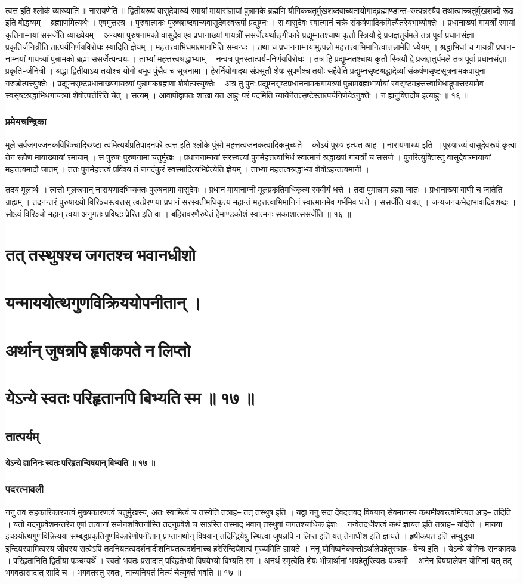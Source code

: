 त्वत्त इति श्लोकं व्याख्याति ॥ नारायणेति ॥ द्वितीयरूपं वासुदेवाख्यं रमायां मायासंज्ञायां पुन्नामके ब्रह्मणि यौगिकचतुर्मुखशब्दवाच्यतायोगाद्ब्रह्माण्डान्त-रुत्पन्नस्यैव तथात्वाच्चतुर्मुखशब्दो रूढ इति बोद्धव्यम् । ब्रह्माणमित्यर्थः । एवमुत्तरत्र । पुरुषात्मकः पुरुषशब्दवाच्यवासुदेवस्वरूपी प्रद्युम्नः । स वासुदेवः स्वात्मानं चक्रे संकर्षणादिकमित्यैतरेयभाष्योक्तेः । प्रधानाख्यां गायत्रीं रमायां कृतिनाम्नयां ससर्जेति व्याख्येयम् । अन्यथा पुरुषनामको वासुदेव एव प्रधानाख्यां गायत्रीं ससर्जेत्यर्थाङ्गीकारे प्रद्युम्नतश्चाथ कृतौ स्त्रियौ द्वे प्रजज्ञतुर्यमले तत्र पूर्वा प्रधानसंज्ञा प्रकृतिर्जनित्रीति तात्पर्यनिर्णयविरोधः स्यादिति ज्ञेयम् । महत्तत्त्वाभिधमात्मानमिति सम्बन्धः । तथा च प्रधाननाम्नयामुत्पन्नो महत्तत्त्वाभिमानित्वात्तन्नामेति ध्येयम् । श्रद्धाभिधां च गायत्रीं प्रधान-नाम्नयां गायत्र्यां पुन्नामको ब्रह्मा ससर्जेत्यन्वयः । ताभ्यां महत्तत्त्वश्रद्धाभ्याम् । नन्वत्र पुनस्तात्पर्य-निर्णयविरोधः । तत्र हि प्रद्युम्नतश्चाथ कृतौ स्त्रियौ द्वे प्रजज्ञतुर्यमले तत्र पूर्वा प्रधानसंज्ञा प्रकृति-र्जनित्री । श्रद्धा द्वितीयाऽथ तयोश्च योगो बभूव पुंसैव च सूत्रनामा । हेरर्नियोगादथ संप्रसूतौ शेषः सुपर्णश्च तयोः सहैवेति प्रद्युम्नसृष्टश्रद्धादेव्यां संकर्षणसृष्टसूत्रनामकवायुना गरुडोत्पत्त्युक्तेः । प्रद्युम्नसृष्टप्रधानाख्यगायत्र्यां पुन्नामकब्रह्मणा शेषोत्पत्त्युक्तेः । अत्र तु पुनः प्रद्युम्नसृष्टप्रधाननामकगायत्र्यां पुन्नामब्रह्मभार्यायां स्वसृष्टमहत्तत्त्वाभिधाद्रूपात्तस्यामेव स्वसृष्टश्रद्धाभिधगायत्र्यां शेषोत्पत्तेरिति चेत् । सत्यम् । आवापोद्वापतः शाखा यत आहुः परं पदमिति न्यायेनैतत्सृष्टेस्तात्पर्यनिर्णयेऽनुक्तेः । न ह्यनुक्तिर्दोष इत्याहुः ॥ १६ ॥

### **प्रमेयचन्द्रिका**

मूले सर्वजगज्जनकविरिञ्चादिस्रष्टा त्वमित्यर्थप्रतिपादनपरे त्वत्त इति श्लोके पुंसो महत्तत्वजनकत्वादिकमुच्यते । कोऽयं पुरुष इत्यत आह ॥ नारायणाख्य इति ॥ पुरुषाख्यं वासुदेवरूपं कृत्वा तेन रूपेण मायाख्यायां रमायाम् । स पुरुषः पुरुषनामा चतुर्मुखः । प्रधाननाम्नयां सरस्वत्यां पुनर्महत्तत्वाभिधं स्वात्मानं श्रद्धाख्यां गायत्रीं च ससर्ज । पुनरित्युक्तिस्तु वासुदेवान्मायायां महत्तत्वमादौ जातम् । ततः पुनर्महत्तत्वं प्रविश्य तं जगदंकुरं स्वस्मादित्यभिप्रेत्येति ज्ञेयम् । ताभ्यां महत्तत्वश्रद्धाभ्यां शेषोऽहन्तत्वमानी ।

तदयं मूलार्थः । त्वत्तो मूलरूपान् नारायणादभिव्यक्तः पुरुषनामा वासुदेवः । प्रधानं मायानाम्नीं मूलप्रकृतिमधिकृत्य स्ववीर्यं धत्ते । तदा पुमान्नाम ब्रह्मा जातः । प्रधानाख्या वाणी च जातेति ग्राह्यम् । तदनन्तरं पुरुषाख्यो विरिञ्चस्त्वत्तस् त्वत्प्रेरणया प्रधानं सरस्वतीमधिकृत्य महान्तं महत्तत्वाभिमानिनं स्वात्मानमेव गर्भमिव धत्ते । ससर्जेति यावत् । जन्यजनकभेदाभावादिवशब्दः । सोऽयं विरिञ्चो महान् त्वया अनुगतः प्रविष्टः प्रेरित इति वा । बहिरावरणैरुपेतं हेमाण्डकोशं स्वात्मनः सकाशात्ससर्जेति ॥ १६ ॥

# **तत् तस्थुषश्च जगतश्च भवानधीशो**

# **यन्माययोत्थगुणविक्रिययोपनीतान् ।**

# **अर्थान् जुषन्नपि हृषीकपते न लिप्तो**

# **येऽन्ये स्वतः परिहृतानपि बिभ्यति स्म ॥ १७ ॥**

## **तात्पर्यम्**

**येऽन्ये ज्ञानिनः स्वतः परिहृतान्विषयान् बिभ्यति ॥ १७ ॥**

### **पदरत्नावली**

ननु तव सहकारिकारणत्वं मुख्यकारणत्वं चतुर्मुखस्य, अतः स्वामित्वं च तस्येति तत्राह– तत् तस्थुष इति । यद्वा ननु सदा देवदत्तवद् विषयान् सेवमानस्य कथमीश्वरत्वमित्यत आह– तदिति । यतो यदनुप्रवेशमन्तरेण एषां तत्वानां सर्जनशक्तिर्नास्ति तदनुप्रवेशे च साऽस्ति तस्माद् भवान् तस्थुषां जगतश्चाधिक ईशः । नन्वेतदधीशत्वं कथं ज्ञायत इति तत्राह– यदिति । मायया इच्छयोत्थगुणविक्रियया सम्बद्धप्रकृतिगुणविकारेणोपनीतान् प्राप्तानर्थान् विषयान् तदिन्द्रियेषु स्थित्वा जुषन्नपि न लिप्त इति यत् तेनाधीश इति ज्ञायते । हृषीकपत इति सम्बुद्ध्या इन्द्रियस्वामित्वस्य जीवस्य सत्वेऽपि तदनियतत्वदर्शनादीशनियतत्वदर्शनाच्च हरेरिन्द्रियेशत्वं मुख्यमिति ज्ञायते । ननु योगिष्वनेकान्तोऽर्थालेपहेतुरत्राह– येन्य इति । येऽन्ये योगिनः सनकादयः । परिहृतानिति द्वितीया पञ्चम्यर्थे । स्वतो भवतः प्रसादात् परिहृतेभ्यो विषयेभ्यो बिभ्यति स्म । अनर्थं स्मृत्वेति शेषः भीत्रार्थानां भयहेतुरित्यतः पञ्चमी । अनेन विषयालेपनं योगिनां यत् तद् भगवत्प्रसादात् सादि च । भगवतस्तु स्वतः, नान्यनियतं नित्यं चेत्युक्तं भवति ॥ १७ ॥
